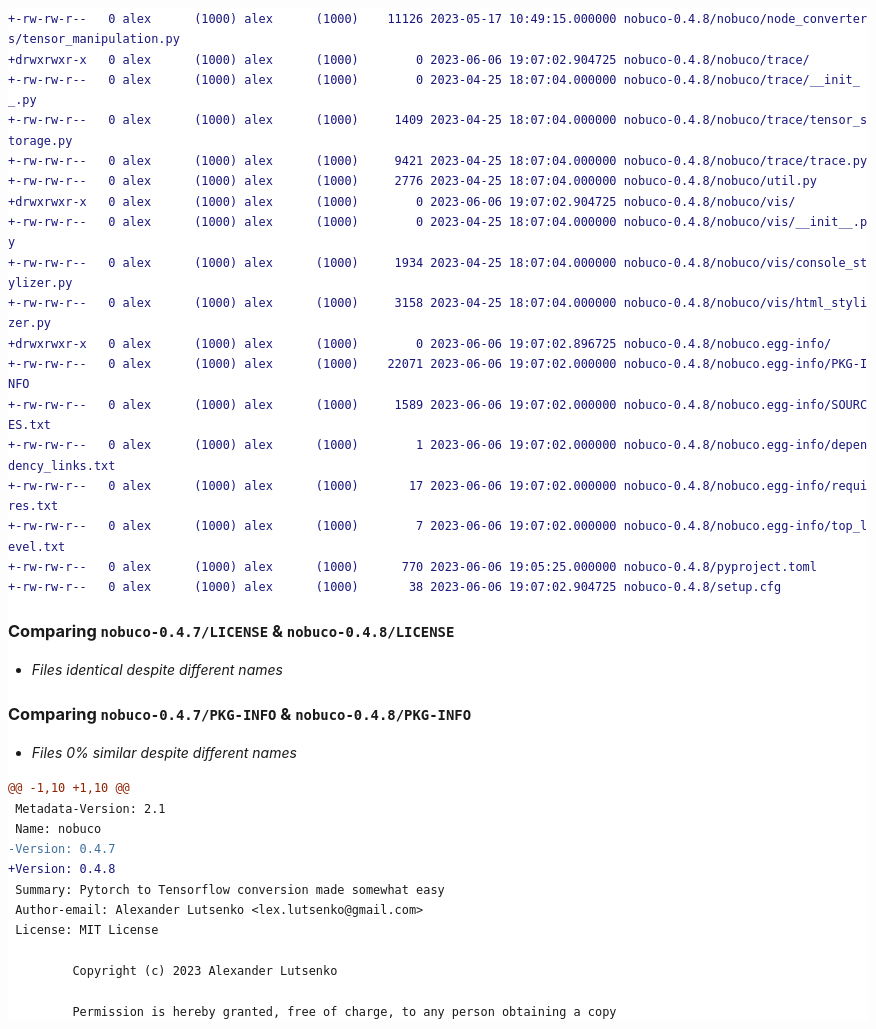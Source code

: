 ```diff
+-rw-rw-r--   0 alex      (1000) alex      (1000)    11126 2023-05-17 10:49:15.000000 nobuco-0.4.8/nobuco/node_converters/tensor_manipulation.py
+drwxrwxr-x   0 alex      (1000) alex      (1000)        0 2023-06-06 19:07:02.904725 nobuco-0.4.8/nobuco/trace/
+-rw-rw-r--   0 alex      (1000) alex      (1000)        0 2023-04-25 18:07:04.000000 nobuco-0.4.8/nobuco/trace/__init__.py
+-rw-rw-r--   0 alex      (1000) alex      (1000)     1409 2023-04-25 18:07:04.000000 nobuco-0.4.8/nobuco/trace/tensor_storage.py
+-rw-rw-r--   0 alex      (1000) alex      (1000)     9421 2023-04-25 18:07:04.000000 nobuco-0.4.8/nobuco/trace/trace.py
+-rw-rw-r--   0 alex      (1000) alex      (1000)     2776 2023-04-25 18:07:04.000000 nobuco-0.4.8/nobuco/util.py
+drwxrwxr-x   0 alex      (1000) alex      (1000)        0 2023-06-06 19:07:02.904725 nobuco-0.4.8/nobuco/vis/
+-rw-rw-r--   0 alex      (1000) alex      (1000)        0 2023-04-25 18:07:04.000000 nobuco-0.4.8/nobuco/vis/__init__.py
+-rw-rw-r--   0 alex      (1000) alex      (1000)     1934 2023-04-25 18:07:04.000000 nobuco-0.4.8/nobuco/vis/console_stylizer.py
+-rw-rw-r--   0 alex      (1000) alex      (1000)     3158 2023-04-25 18:07:04.000000 nobuco-0.4.8/nobuco/vis/html_stylizer.py
+drwxrwxr-x   0 alex      (1000) alex      (1000)        0 2023-06-06 19:07:02.896725 nobuco-0.4.8/nobuco.egg-info/
+-rw-rw-r--   0 alex      (1000) alex      (1000)    22071 2023-06-06 19:07:02.000000 nobuco-0.4.8/nobuco.egg-info/PKG-INFO
+-rw-rw-r--   0 alex      (1000) alex      (1000)     1589 2023-06-06 19:07:02.000000 nobuco-0.4.8/nobuco.egg-info/SOURCES.txt
+-rw-rw-r--   0 alex      (1000) alex      (1000)        1 2023-06-06 19:07:02.000000 nobuco-0.4.8/nobuco.egg-info/dependency_links.txt
+-rw-rw-r--   0 alex      (1000) alex      (1000)       17 2023-06-06 19:07:02.000000 nobuco-0.4.8/nobuco.egg-info/requires.txt
+-rw-rw-r--   0 alex      (1000) alex      (1000)        7 2023-06-06 19:07:02.000000 nobuco-0.4.8/nobuco.egg-info/top_level.txt
+-rw-rw-r--   0 alex      (1000) alex      (1000)      770 2023-06-06 19:05:25.000000 nobuco-0.4.8/pyproject.toml
+-rw-rw-r--   0 alex      (1000) alex      (1000)       38 2023-06-06 19:07:02.904725 nobuco-0.4.8/setup.cfg
```

### Comparing `nobuco-0.4.7/LICENSE` & `nobuco-0.4.8/LICENSE`

 * *Files identical despite different names*

### Comparing `nobuco-0.4.7/PKG-INFO` & `nobuco-0.4.8/PKG-INFO`

 * *Files 0% similar despite different names*

```diff
@@ -1,10 +1,10 @@
 Metadata-Version: 2.1
 Name: nobuco
-Version: 0.4.7
+Version: 0.4.8
 Summary: Pytorch to Tensorflow conversion made somewhat easy
 Author-email: Alexander Lutsenko <lex.lutsenko@gmail.com>
 License: MIT License
         
         Copyright (c) 2023 Alexander Lutsenko
         
         Permission is hereby granted, free of charge, to any person obtaining a copy
```
